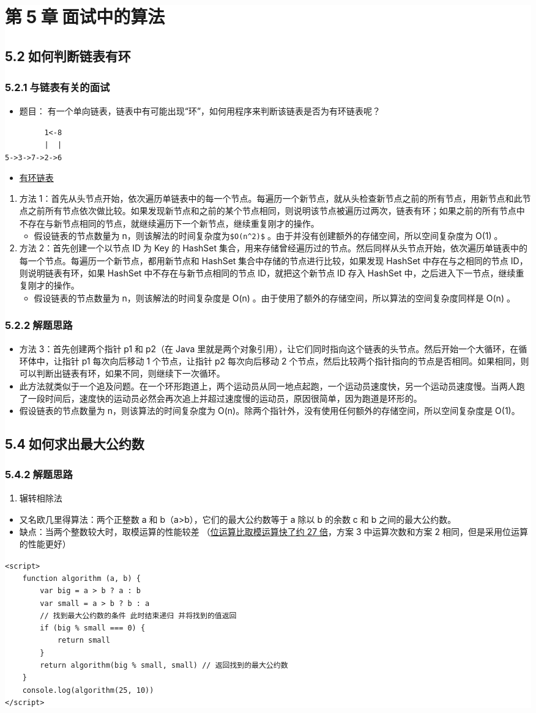 # 第 5 章 面试中的算法

## 5.2 如何判断链表有环

### 5.2.1 与链表有关的面试

- 题目： 有一个单向链表，链表中有可能出现“环”，如何用程序来判断该链表是否为有环链表呢？

```
         1<-8
         |  |
5->3->7->2->6
```

- [有环链表](https://pan.baidu.com/s/1YRKD35tV5jF6Q1VxIYQgWw)

1. 方法 1：首先从头节点开始，依次遍历单链表中的每一个节点。每遍历一个新节点，就从头检查新节点之前的所有节点，用新节点和此节点之前所有节点依次做比较。如果发现新节点和之前的某个节点相同，则说明该节点被遍历过两次，链表有环；如果之前的所有节点中不存在与新节点相同的节点，就继续遍历下一个新节点，继续重复刚才的操作。
   - 假设链表的节点数量为 n，则该解法的时间复杂度为`$O(n^2)$` 。由于并没有创建额外的存储空间，所以空间复杂度为 O(1) 。
2. 方法 2：首先创建一个以节点 ID 为 Key 的 HashSet 集合，用来存储曾经遍历过的节点。然后同样从头节点开始，依次遍历单链表中的每一个节点。每遍历一个新节点，都用新节点和 HashSet 集合中存储的节点进行比较，如果发现 HashSet 中存在与之相同的节点 ID，则说明链表有环，如果 HashSet 中不存在与新节点相同的节点 ID，就把这个新节点 ID 存入 HashSet 中，之后进入下一节点，继续重复刚才的操作。
   - 假设链表的节点数量为 n，则该解法的时间复杂度是 O(n) 。由于使用了额外的存储空间，所以算法的空间复杂度同样是 O(n) 。

### 5.2.2 解题思路

- 方法 3：首先创建两个指针 p1 和 p2（在 Java 里就是两个对象引用），让它们同时指向这个链表的头节点。然后开始一个大循环，在循环体中，让指针 p1 每次向后移动 1 个节点，让指针 p2 每次向后移动 2 个节点，然后比较两个指针指向的节点是否相同。如果相同，则可以判断出链表有环，如果不同，则继续下一次循环。
- 此方法就类似于一个追及问题。在一个环形跑道上，两个运动员从同一地点起跑，一个运动员速度快，另一个运动员速度慢。当两人跑了一段时间后，速度快的运动员必然会再次追上并超过速度慢的运动员，原因很简单，因为跑道是环形的。
- 假设链表的节点数量为 n，则该算法的时间复杂度为 O(n)。除两个指针外，没有使用任何额外的存储空间，所以空间复杂度是 O(1)。

## 5.4 如何求出最大公约数

### 5.4.2 解题思路

1. 辗转相除法

- 又名欧几里得算法：两个正整数 a 和 b（a>b），它们的最大公约数等于 a 除以 b 的余数 c 和 b 之间的最大公约数。
- 缺点：当两个整数较大时，取模运算的性能较差 （[位运算比取模运算快了约 27 倍](https://www.cnblogs.com/laipimei/p/11316812.html)，方案 3 中运算次数和方案 2 相同，但是采用位运算的性能更好）

```
<script>
	function algorithm (a, b) {
		var big = a > b ? a : b
		var small = a > b ? b : a
		// 找到最大公约数的条件 此时结束递归 并将找到的值返回
		if (big % small === 0) {
			return small
		}
		return algorithm(big % small, small) // 返回找到的最大公约数
	}
	console.log(algorithm(25, 10))
</script>
```
